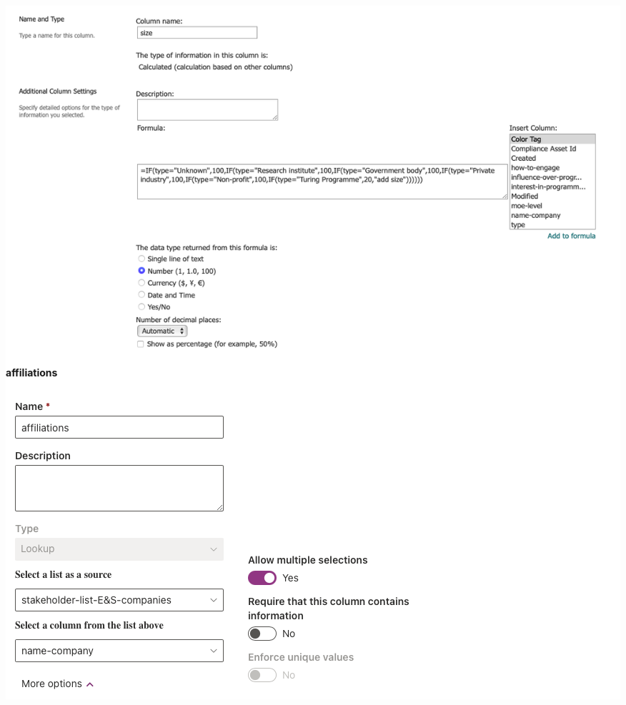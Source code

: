 ![companies-settings-size.png](./images/companies-settings-size.png)


#### affiliations
![companies-settings-affiliations-01.png](./images/companies-settings-affiliations-01.png)
![companies-settings-affiliations-02.png](./images/companies-settings-affiliations-02.png)
